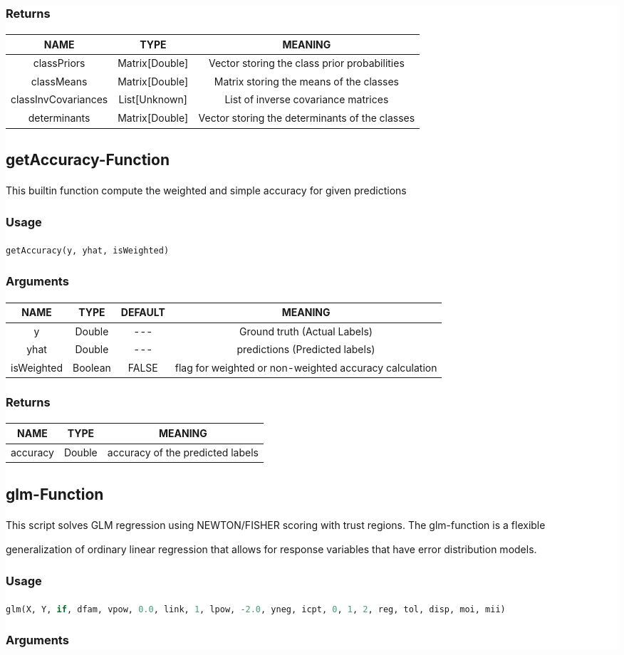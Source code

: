 ### Returns

|NAME|TYPE|MEANING|
| :---: | :---: | :---: |
|classPriors|Matrix[Double]|Vector storing the class prior probabilities|
|classMeans|Matrix[Double]|Matrix storing the means of the classes|
|classInvCovariances|List[Unknown]|List of inverse covariance matrices|
|determinants|Matrix[Double]|Vector storing the determinants of the classes|

## getAccuracy-Function


This builtin function compute the weighted and simple accuracy for given predictions
### Usage


```python
getAccuracy(y, yhat, isWeighted)
```
### Arguments

|NAME|TYPE|DEFAULT|MEANING|
| :---: | :---: | :---: | :---: |
|y|Double|---|Ground truth (Actual Labels)|
|yhat|Double|---|predictions (Predicted labels)|
|isWeighted|Boolean|FALSE|flag for weighted or non-weighted accuracy calculation|

### Returns

|NAME|TYPE|MEANING|
| :---: | :---: | :---: |
|accuracy|Double|accuracy of the predicted labels|

## glm-Function


This script solves GLM regression using NEWTON/FISHER scoring with trust regions. The glm-function is a flexible

generalization of ordinary linear regression that allows for response variables that have error distribution models.
### Usage


```python
glm(X, Y, if, dfam, vpow, 0.0, link, 1, lpow, -2.0, yneg, icpt, 0, 1, 2, reg, tol, disp, moi, mii)
```
### Arguments
